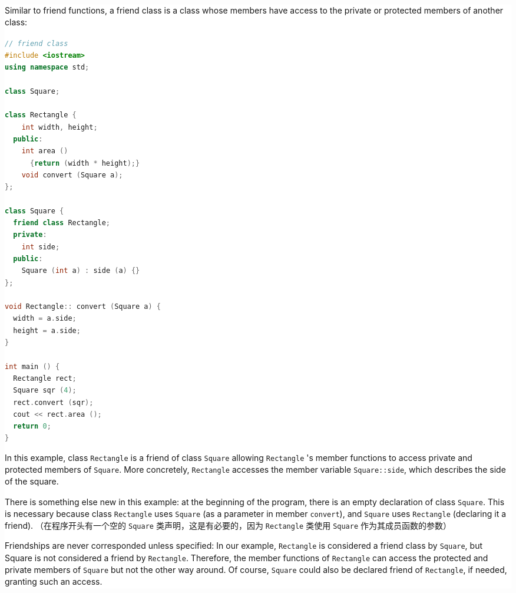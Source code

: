 Similar to friend functions, a friend class is a class whose members have access to the private or protected members of another class:

```cpp
// friend class
#include <iostream> 
using namespace std;

class Square;

class Rectangle {
    int width, height;
  public:
    int area ()
      {return (width * height);}
    void convert (Square a);
};

class Square {
  friend class Rectangle;
  private:
    int side;
  public:
    Square (int a) : side (a) {}
};

void Rectangle:: convert (Square a) {
  width = a.side;
  height = a.side;
}
  
int main () {
  Rectangle rect;
  Square sqr (4);
  rect.convert (sqr);
  cout << rect.area ();
  return 0;
}
```

In this example, class `Rectangle` is a friend of class `Square` allowing `Rectangle` 's member functions to access private and protected members of `Square`. More concretely, `Rectangle` accesses the member variable `Square::side`, which describes the side of the square.

There is something else new in this example: at the beginning of the program, there is an empty declaration of class `Square`. This is necessary because class `Rectangle` uses `Square` (as a parameter in member `convert`), and `Square` uses `Rectangle` (declaring it a friend). （在程序开头有一个空的 `Square` 类声明，这是有必要的，因为 `Rectangle` 类使用 `Square` 作为其成员函数的参数）

Friendships are never corresponded unless specified: In our example, `Rectangle` is considered a friend class by `Square`, but Square is not considered a friend by `Rectangle`. Therefore, the member functions of `Rectangle` can access the protected and private members of `Square` but not the other way around. Of course, `Square` could also be declared friend of `Rectangle`, if needed, granting such an access.
